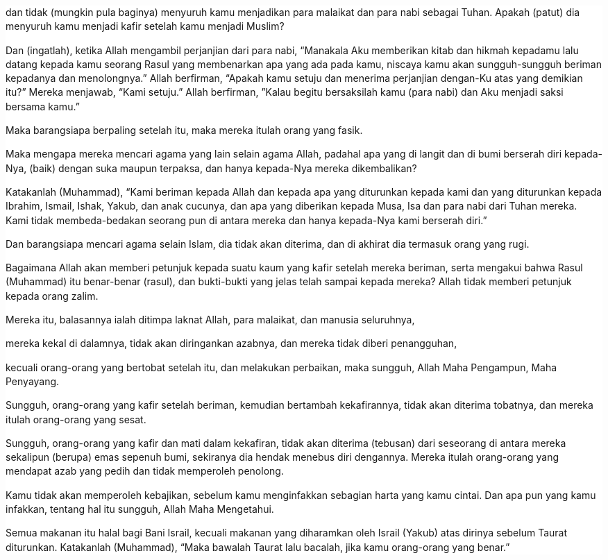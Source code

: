 <span id='80' class='verse' title="QS Ali 'Imran: 80">dan tidak (mungkin pula baginya) menyuruh kamu menjadikan para malaikat dan para nabi sebagai Tuhan. Apakah (patut) dia menyuruh kamu menjadi kafir setelah kamu menjadi Muslim?</span>

<span id='81' class='verse' title="QS Ali 'Imran: 81">Dan (ingatlah), ketika Allah mengambil perjanjian dari para nabi, “Manakala Aku memberikan kitab dan hikmah kepadamu lalu datang kepada kamu seorang Rasul yang membenarkan apa yang ada pada kamu, niscaya kamu akan sungguh-sungguh beriman kepadanya dan menolongnya.” Allah berfirman, “Apakah kamu setuju dan menerima perjanjian dengan-Ku atas yang demikian itu?” Mereka menjawab, “Kami setuju.” Allah berfirman,  ”Kalau begitu bersaksilah kamu (para nabi) dan Aku menjadi saksi bersama kamu.”</span>

<span id='82' class='verse' title="QS Ali 'Imran: 82">Maka barangsiapa berpaling setelah itu, maka mereka itulah orang yang fasik.</span>

<span id='83' class='verse' title="QS Ali 'Imran: 83">Maka mengapa mereka mencari agama yang lain selain agama Allah, padahal apa yang di langit dan di bumi berserah diri kepada-Nya, (baik) dengan suka maupun terpaksa, dan hanya kepada-Nya mereka dikembalikan?</span>

<span id='84' class='verse' title="QS Ali 'Imran: 84">Katakanlah (Muhammad), “Kami beriman kepada Allah dan kepada apa yang diturunkan kepada kami dan yang diturunkan kepada Ibrahim, Ismail, Ishak, Yakub, dan anak cucunya, dan apa yang diberikan kepada Musa, Isa dan para nabi dari Tuhan mereka. Kami tidak membeda-bedakan seorang pun di antara mereka dan hanya kepada-Nya kami berserah diri.”</span>

<span id='85' class='verse' title="QS Ali 'Imran: 85">Dan barangsiapa mencari agama selain Islam, dia tidak akan diterima, dan di akhirat dia termasuk orang yang rugi.</span>

<span id='86' class='verse' title="QS Ali 'Imran: 86">Bagaimana Allah akan memberi petunjuk kepada suatu kaum yang kafir setelah mereka beriman, serta mengakui bahwa Rasul (Muhammad) itu benar-benar (rasul), dan bukti-bukti yang jelas telah sampai kepada mereka? Allah tidak memberi petunjuk kepada orang zalim.</span>

<span id='87' class='verse' title="QS Ali 'Imran: 87">Mereka itu, balasannya ialah ditimpa laknat Allah, para malaikat, dan manusia seluruhnya,</span>

<span id='88' class='verse' title="QS Ali 'Imran: 88">mereka kekal di dalamnya, tidak akan diringankan azabnya, dan mereka tidak diberi penangguhan,</span>

<span id='89' class='verse' title="QS Ali 'Imran: 89">kecuali orang-orang yang bertobat setelah itu, dan melakukan perbaikan, maka sungguh, Allah Maha Pengampun, Maha Penyayang.</span>

<span id='90' class='verse' title="QS Ali 'Imran: 90">Sungguh, orang-orang yang kafir setelah beriman, kemudian bertambah kekafirannya, tidak akan diterima tobatnya, dan mereka itulah orang-orang yang sesat.</span>

<span id='91' class='verse' title="QS Ali 'Imran: 91">Sungguh, orang-orang yang kafir dan mati dalam kekafiran, tidak akan diterima (tebusan) dari seseorang di antara mereka sekalipun (berupa) emas sepenuh bumi, sekiranya dia hendak menebus diri dengannya. Mereka itulah orang-orang yang mendapat azab yang pedih dan tidak memperoleh penolong.</span>

<span id='92' class='verse' title="QS Ali 'Imran: 92">Kamu tidak akan memperoleh kebajikan, sebelum kamu menginfakkan sebagian harta yang kamu cintai. Dan apa pun yang kamu infakkan, tentang hal itu sungguh, Allah Maha Mengetahui.</span>

<span id='93' class='verse' title="QS Ali 'Imran: 93">Semua makanan itu halal bagi Bani Israil, kecuali makanan yang diharamkan oleh Israil (Yakub) atas dirinya sebelum Taurat diturunkan. Katakanlah (Muhammad), “Maka bawalah Taurat lalu bacalah, jika kamu orang-orang yang benar.”</span>
